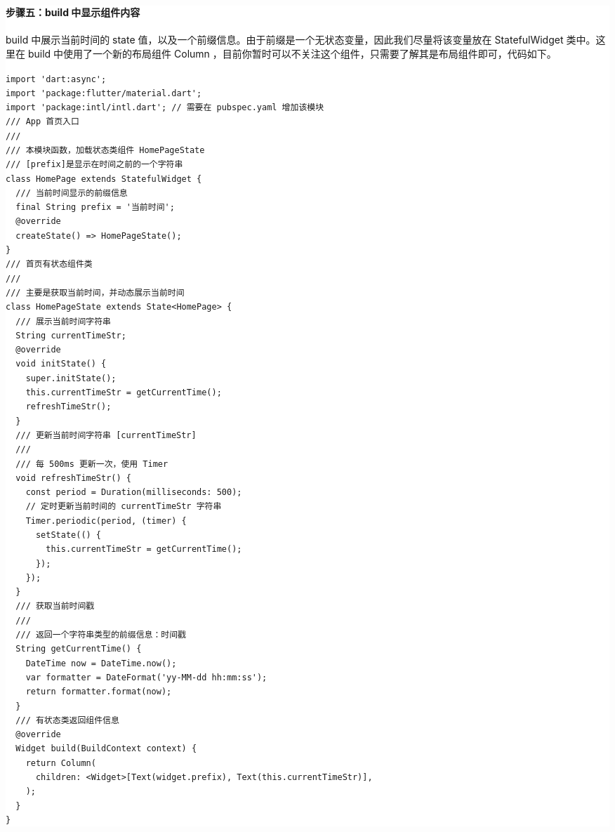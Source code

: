     

#### 步骤五：build 中显示组件内容

build 中展示当前时间的 state 值，以及一个前缀信息。由于前缀是一个无状态变量，因此我们尽量将该变量放在 StatefulWidget 类中。这里在 build 中使用了一个新的布局组件 Column ，目前你暂时可以不关注这个组件，只需要了解其是布局组件即可，代码如下。

    import 'dart:async';
    import 'package:flutter/material.dart';
    import 'package:intl/intl.dart'; // 需要在 pubspec.yaml 增加该模块
    /// App 首页入口
    ///
    /// 本模块函数，加载状态类组件 HomePageState
    /// [prefix]是显示在时间之前的一个字符串
    class HomePage extends StatefulWidget {
      /// 当前时间显示的前缀信息
      final String prefix = '当前时间';
      @override
      createState() => HomePageState();
    }
    /// 首页有状态组件类
    ///
    /// 主要是获取当前时间，并动态展示当前时间
    class HomePageState extends State<HomePage> {
      /// 展示当前时间字符串
      String currentTimeStr;
      @override
      void initState() {
        super.initState();
        this.currentTimeStr = getCurrentTime();
        refreshTimeStr();
      }
      /// 更新当前时间字符串 [currentTimeStr]
      ///
      /// 每 500ms 更新一次，使用 Timer
      void refreshTimeStr() {
        const period = Duration(milliseconds: 500);
        // 定时更新当前时间的 currentTimeStr 字符串
        Timer.periodic(period, (timer) {
          setState(() {
            this.currentTimeStr = getCurrentTime();
          });
        });
      }
      /// 获取当前时间戳
      ///
      /// 返回一个字符串类型的前缀信息：时间戳
      String getCurrentTime() {
        DateTime now = DateTime.now();
        var formatter = DateFormat('yy-MM-dd hh:mm:ss');
        return formatter.format(now);
      }
      /// 有状态类返回组件信息
      @override
      Widget build(BuildContext context) {
        return Column(
          children: <Widget>[Text(widget.prefix), Text(this.currentTimeStr)],
        );
      }
    }
    